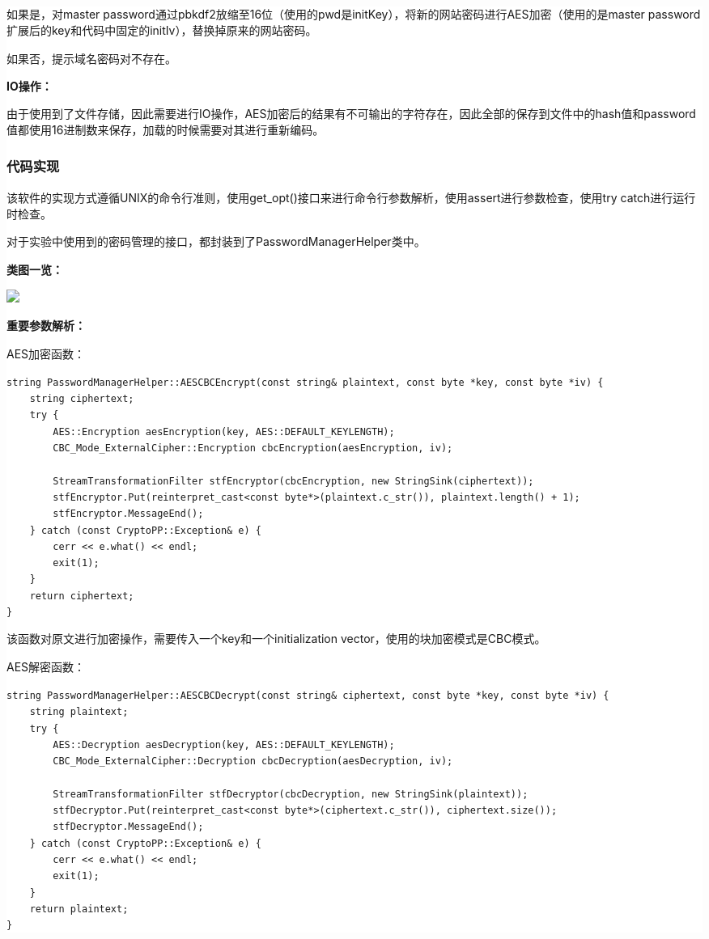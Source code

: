 如果是，对master password通过pbkdf2放缩至16位（使用的pwd是initKey），将新的网站密码进行AES加密（使用的是master password扩展后的key和代码中固定的initIv），替换掉原来的网站密码。

如果否，提示域名密码对不存在。

**IO操作：**

由于使用到了文件存储，因此需要进行IO操作，AES加密后的结果有不可输出的字符存在，因此全部的保存到文件中的hash值和password值都使用16进制数来保存，加载的时候需要对其进行重新编码。

### 代码实现

该软件的实现方式遵循UNIX的命令行准则，使用get_opt()接口来进行命令行参数解析，使用assert进行参数检查，使用try catch进行运行时检查。

对于实验中使用到的密码管理的接口，都封装到了PasswordManagerHelper类中。

**类图一览：**

![](http://images2015.cnblogs.com/blog/701997/201606/701997-20160627161502796-56193380.png)

**重要参数解析：**

AES加密函数：

```
string PasswordManagerHelper::AESCBCEncrypt(const string& plaintext, const byte *key, const byte *iv) {
	string ciphertext;
	try {
		AES::Encryption aesEncryption(key, AES::DEFAULT_KEYLENGTH);
		CBC_Mode_ExternalCipher::Encryption cbcEncryption(aesEncryption, iv);

		StreamTransformationFilter stfEncryptor(cbcEncryption, new StringSink(ciphertext));
		stfEncryptor.Put(reinterpret_cast<const byte*>(plaintext.c_str()), plaintext.length() + 1);
		stfEncryptor.MessageEnd();
	} catch (const CryptoPP::Exception& e) {
		cerr << e.what() << endl;
		exit(1);
	}
	return ciphertext;
}
```

该函数对原文进行加密操作，需要传入一个key和一个initialization vector，使用的块加密模式是CBC模式。

AES解密函数：

```
string PasswordManagerHelper::AESCBCDecrypt(const string& ciphertext, const byte *key, const byte *iv) {
	string plaintext;
	try {
		AES::Decryption aesDecryption(key, AES::DEFAULT_KEYLENGTH);
		CBC_Mode_ExternalCipher::Decryption cbcDecryption(aesDecryption, iv);

		StreamTransformationFilter stfDecryptor(cbcDecryption, new StringSink(plaintext));
		stfDecryptor.Put(reinterpret_cast<const byte*>(ciphertext.c_str()), ciphertext.size());
		stfDecryptor.MessageEnd();
	} catch (const CryptoPP::Exception& e) {
		cerr << e.what() << endl;
		exit(1);
	}
	return plaintext;
}
```
